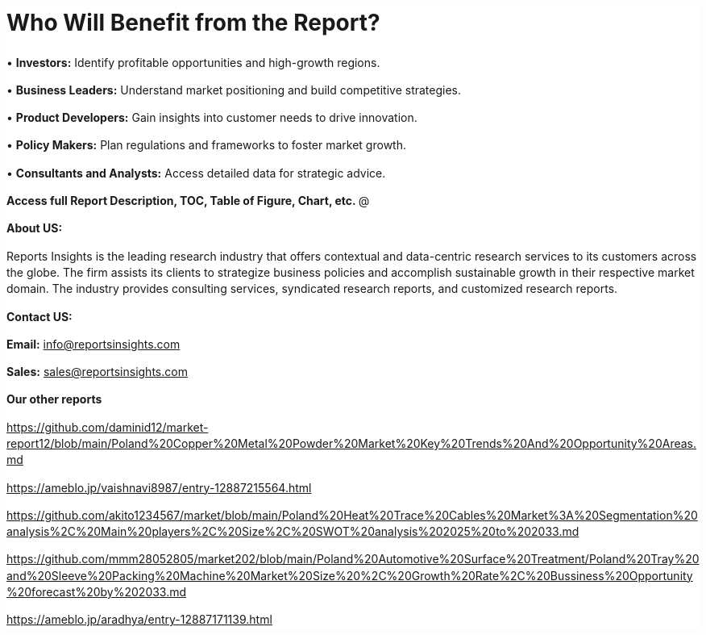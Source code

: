 # <strong>Who Will Benefit from the Report?</strong>

• <strong>Investors:</strong> Identify profitable opportunities and high-growth regions.

• <strong>Business Leaders:</strong> Understand market positioning and build competitive strategies.

• <strong>Product Developers:</strong> Gain insights into customer needs to drive innovation.

• <strong>Policy Makers:</strong> Plan regulations and frameworks to foster market growth.

• <strong>Consultants and Analysts:</strong> Access detailed data for strategic advice.
</ul>
<strong>Access full Report Description, TOC, Table of Figure, Chart, etc. </strong>@  <a href= style=color:#0000ff;></a></font>

<strong><strong>About US</strong>:</strong>

Reports Insights is the leading research industry that offers contextual and data-centric research services to its customers across the globe. The firm assists its clients to strategize business policies and accomplish sustainable growth in their respective market domain. The industry provides consulting services, syndicated research reports, and customized research reports.

<strong>Contact US:</strong>

<p class=""""><b>Email:</b> <a href=mailto:info@reportsinsights.com>info@reportsinsights.com</a></p>
<p class=""""><b>Sales:</b> <a href=mailto:sales@reportsinsights.com>sales@reportsinsights.com</a></p>

<strong>Our other reports</strong>

<a href=https://github.com/daminid12/market-report12/blob/main/Poland%20Copper%20Metal%20Powder%20Market%20Key%20Trends%20And%20Opportunity%20Areas.md>https://github.com/daminid12/market-report12/blob/main/Poland%20Copper%20Metal%20Powder%20Market%20Key%20Trends%20And%20Opportunity%20Areas.md</a>

<a href=https://ameblo.jp/vaishnavi8987/entry-12887215564.html>https://ameblo.jp/vaishnavi8987/entry-12887215564.html</a>

<a href=https://github.com/akito1234567/market/blob/main/Poland%20Heat%20Trace%20Cables%20Market%3A%20Segmentation%20analysis%2C%20Main%20players%2C%20Size%2C%20SWOT%20analysis%202025%20to%202033.md>https://github.com/akito1234567/market/blob/main/Poland%20Heat%20Trace%20Cables%20Market%3A%20Segmentation%20analysis%2C%20Main%20players%2C%20Size%2C%20SWOT%20analysis%202025%20to%202033.md</a>

<a href=https://github.com/mmm28052805/market202/blob/main/Poland%20Automotive%20Surface%20Treatment/Poland%20Tray%20and%20Sleeve%20Packing%20Machine%20Market%20Size%20%2C%20Growth%20Rate%2C%20Bussiness%20Opportunity%20forecast%20by%202033.md>https://github.com/mmm28052805/market202/blob/main/Poland%20Automotive%20Surface%20Treatment/Poland%20Tray%20and%20Sleeve%20Packing%20Machine%20Market%20Size%20%2C%20Growth%20Rate%2C%20Bussiness%20Opportunity%20forecast%20by%202033.md</a>

<a href=https://ameblo.jp/aradhya/entry-12887171139.html>https://ameblo.jp/aradhya/entry-12887171139.html</a>
